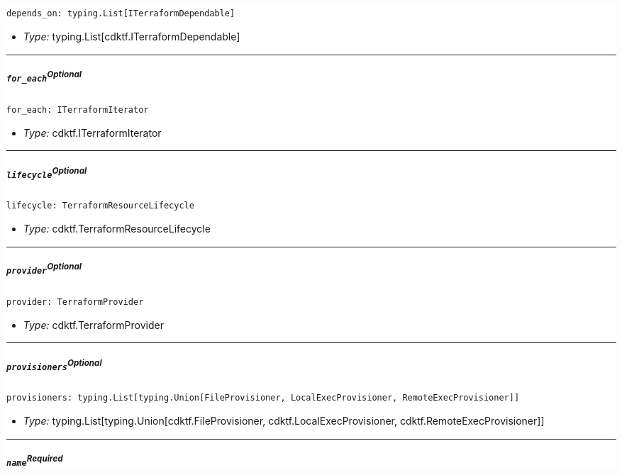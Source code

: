```python
depends_on: typing.List[ITerraformDependable]
```

- *Type:* typing.List[cdktf.ITerraformDependable]

---

##### `for_each`<sup>Optional</sup> <a name="for_each" id="@cdktf/provider-pagerduty.alertGroupingSetting.AlertGroupingSettingConfig.property.forEach"></a>

```python
for_each: ITerraformIterator
```

- *Type:* cdktf.ITerraformIterator

---

##### `lifecycle`<sup>Optional</sup> <a name="lifecycle" id="@cdktf/provider-pagerduty.alertGroupingSetting.AlertGroupingSettingConfig.property.lifecycle"></a>

```python
lifecycle: TerraformResourceLifecycle
```

- *Type:* cdktf.TerraformResourceLifecycle

---

##### `provider`<sup>Optional</sup> <a name="provider" id="@cdktf/provider-pagerduty.alertGroupingSetting.AlertGroupingSettingConfig.property.provider"></a>

```python
provider: TerraformProvider
```

- *Type:* cdktf.TerraformProvider

---

##### `provisioners`<sup>Optional</sup> <a name="provisioners" id="@cdktf/provider-pagerduty.alertGroupingSetting.AlertGroupingSettingConfig.property.provisioners"></a>

```python
provisioners: typing.List[typing.Union[FileProvisioner, LocalExecProvisioner, RemoteExecProvisioner]]
```

- *Type:* typing.List[typing.Union[cdktf.FileProvisioner, cdktf.LocalExecProvisioner, cdktf.RemoteExecProvisioner]]

---

##### `name`<sup>Required</sup> <a name="name" id="@cdktf/provider-pagerduty.alertGroupingSetting.AlertGroupingSettingConfig.property.name"></a>
